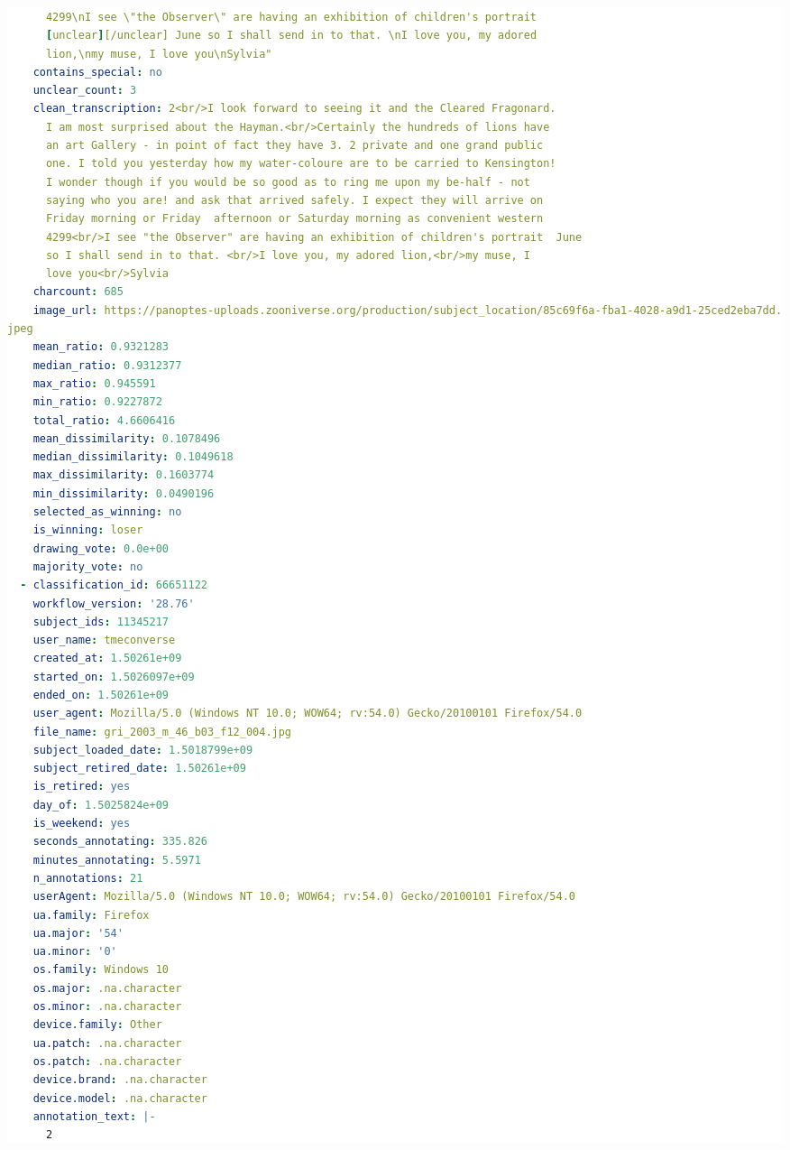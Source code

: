 ```yaml
      4299\nI see \"the Observer\" are having an exhibition of children's portrait
      [unclear][/unclear] June so I shall send in to that. \nI love you, my adored
      lion,\nmy muse, I love you\nSylvia"
    contains_special: no
    unclear_count: 3
    clean_transcription: 2<br/>I look forward to seeing it and the Cleared Fragonard.
      I am most surprised about the Hayman.<br/>Certainly the hundreds of lions have
      an art Gallery - in point of fact they have 3. 2 private and one grand public
      one. I told you yesterday how my water-coloure are to be carried to Kensington!
      I wonder though if you would be so good as to ring me upon my be-half - not
      saying who you are! and ask that arrived safely. I expect they will arrive on
      Friday morning or Friday  afternoon or Saturday morning as convenient western
      4299<br/>I see "the Observer" are having an exhibition of children's portrait  June
      so I shall send in to that. <br/>I love you, my adored lion,<br/>my muse, I
      love you<br/>Sylvia
    charcount: 685
    image_url: https://panoptes-uploads.zooniverse.org/production/subject_location/85c69f6a-fba1-4028-a9d1-25ced2eba7dd.jpeg
    mean_ratio: 0.9321283
    median_ratio: 0.9312377
    max_ratio: 0.945591
    min_ratio: 0.9227872
    total_ratio: 4.6606416
    mean_dissimilarity: 0.1078496
    median_dissimilarity: 0.1049618
    max_dissimilarity: 0.1603774
    min_dissimilarity: 0.0490196
    selected_as_winning: no
    is_winning: loser
    drawing_vote: 0.0e+00
    majority_vote: no
  - classification_id: 66651122
    workflow_version: '28.76'
    subject_ids: 11345217
    user_name: tmeconverse
    created_at: 1.50261e+09
    started_on: 1.5026097e+09
    ended_on: 1.50261e+09
    user_agent: Mozilla/5.0 (Windows NT 10.0; WOW64; rv:54.0) Gecko/20100101 Firefox/54.0
    file_name: gri_2003_m_46_b03_f12_004.jpg
    subject_loaded_date: 1.5018799e+09
    subject_retired_date: 1.50261e+09
    is_retired: yes
    day_of: 1.5025824e+09
    is_weekend: yes
    seconds_annotating: 335.826
    minutes_annotating: 5.5971
    n_annotations: 21
    userAgent: Mozilla/5.0 (Windows NT 10.0; WOW64; rv:54.0) Gecko/20100101 Firefox/54.0
    ua.family: Firefox
    ua.major: '54'
    ua.minor: '0'
    os.family: Windows 10
    os.major: .na.character
    os.minor: .na.character
    device.family: Other
    ua.patch: .na.character
    os.patch: .na.character
    device.brand: .na.character
    device.model: .na.character
    annotation_text: |-
      2

```